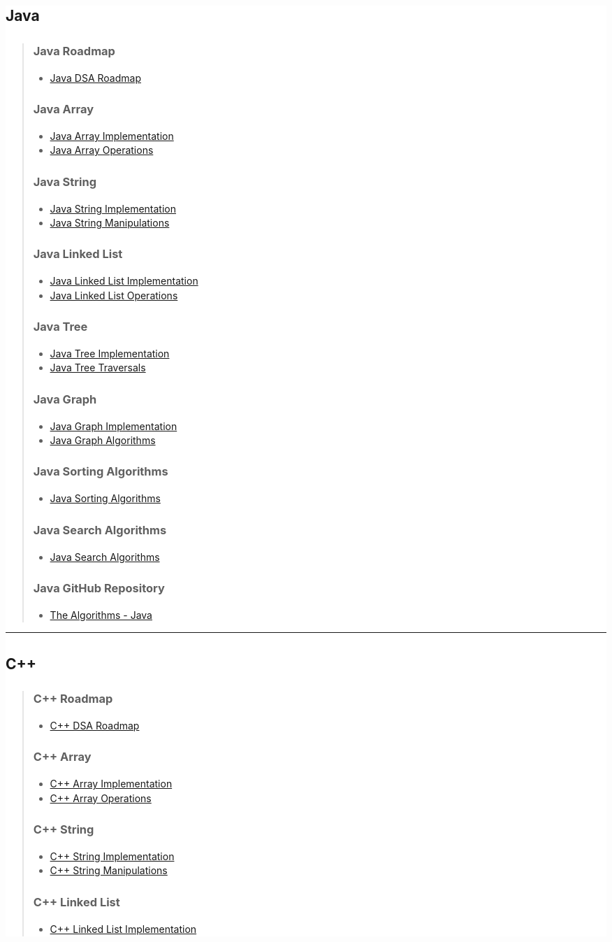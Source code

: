 
## Java

> ### Java Roadmap
> - [Java DSA Roadmap](https://www.geeksforgeeks.org/learning-data-structures-and-algorithms-dsa-tutorials/)
> 
> ### Java Array
> - [Java Array Implementation](https://github.com/TheAlgorithms/Java/blob/master/DataStructures/Arrays/Array.java)
> - [Java Array Operations](https://www.geeksforgeeks.org/array-data-structure/)
> 
> ### Java String
> - [Java String Implementation](https://github.com/TheAlgorithms/Java/blob/master/DataStructures/Strings/String.java)
> - [Java String Manipulations](https://www.geeksforgeeks.org/string-data-structure/)
> 
> ### Java Linked List
> - [Java Linked List Implementation](https://github.com/TheAlgorithms/Java/blob/master/DataStructures/LinkedList/LinkedList.java)
> - [Java Linked List Operations](https://www.geeksforgeeks.org/linked-list-data-structure/)
> 
> ### Java Tree
> - [Java Tree Implementation](https://github.com/TheAlgorithms/Java/blob/master/DataStructures/Trees/Tree.java)
> - [Java Tree Traversals](https://www.geeksforgeeks.org/tree-traversals-inorder-preorder-and-postorder/)
> 
> ### Java Graph
> - [Java Graph Implementation](https://github.com/TheAlgorithms/Java/blob/master/DataStructures/Graphs/Graph.java)
> - [Java Graph Algorithms](https://www.geeksforgeeks.org/graph-data-structure-and-algorithms/)
> 
> ### Java Sorting Algorithms
> - [Java Sorting Algorithms](https://github.com/TheAlgorithms/Java/tree/master/Sorts)
> 
> ### Java Search Algorithms
> - [Java Search Algorithms](https://github.com/TheAlgorithms/Java/tree/master/Searches)
> 
> ### Java GitHub Repository
> - [The Algorithms - Java](https://github.com/TheAlgorithms/Java)

---

## C++

> ### C++ Roadmap
> - [C++ DSA Roadmap](https://www.geeksforgeeks.org/learning-data-structures-and-algorithms-dsa-tutorials/)
> 
> ### C++ Array
> - [C++ Array Implementation](https://github.com/TheAlgorithms/C-Plus-Plus/blob/master/data_structures/array.cpp)
> - [C++ Array Operations](https://www.geeksforgeeks.org/array-data-structure/)
> 
> ### C++ String
> - [C++ String Implementation](https://github.com/TheAlgorithms/C-Plus-Plus/blob/master/data_structures/string.cpp)
> - [C++ String Manipulations](https://www.geeksforgeeks.org/string-data-structure/)
> 
> ### C++ Linked List
> - [C++ Linked List Implementation](https://github.com/TheAlgorithms/C-Plus-Plus/blob/master/data_structures/linked_list.cpp)